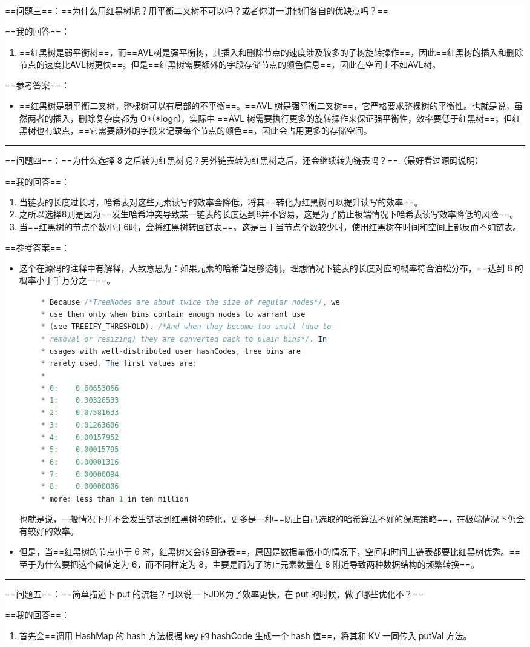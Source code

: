 ==问题三==：==为什么用红黑树呢？用平衡二叉树不可以吗？或者你讲一讲他们各自的优缺点吗？==

==我的回答==：

1. ==红黑树是弱平衡树==，而==AVL树是强平衡树，其插入和删除节点的速度涉及较多的子树旋转操作==，因此==红黑树的插入和删除节点的速度比AVL树更快==。但是==红黑树需要额外的字段存储节点的颜色信息==，因此在空间上不如AVL树。

==参考答案==：

- ==红黑树是弱平衡二叉树，整棵树可以有局部的不平衡==。==AVL 树是强平衡二叉树==，它严格要求整棵树的平衡性。也就是说，虽然两者的插入，删除复杂度都为 O*(*logn)，实际中 ==AVL 树需要执行更多的旋转操作来保证强平衡性，效率要低于红黑树==。但红黑树也有缺点，==它需要额外的字段来记录每个节点的颜色==，因此会占用更多的存储空间。

----

==问题四==：==为什么选择 8 之后转为红黑树呢？另外链表转为红黑树之后，还会继续转为链表吗？==（最好看过源码说明）

==我的回答==：

1. 当链表的长度过长时，哈希表对这些元素读写的效率会降低，将其==转化为红黑树可以提升读写的效率==。
2. 之所以选择8则是因为==发生哈希冲突导致某一链表的长度达到8并不容易，这是为了防止极端情况下哈希表读写效率降低的风险==。
3. 当==红黑树的节点个数小于6时，会将红黑树转回链表==。这是由于当节点个数较少时，使用红黑树在时间和空间上都反而不如链表。

==参考答案==：

- 这个在源码的注释中有解释，大致意思为：如果元素的哈希值足够随机，理想情况下链表的长度对应的概率符合泊松分布，==达到 8 的概率小于千万分之一==。

	```java
	     * Because /*TreeNodes are about twice the size of regular nodes*/, we
	     * use them only when bins contain enough nodes to warrant use
	     * (see TREEIFY_THRESHOLD). /*And when they become too small (due to
	     * removal or resizing) they are converted back to plain bins*/. In
	     * usages with well-distributed user hashCodes, tree bins are
	     * rarely used. The first values are:
	     *
	     * 0:    0.60653066
	     * 1:    0.30326533
	     * 2:    0.07581633
	     * 3:    0.01263606
	     * 4:    0.00157952
	     * 5:    0.00015795
	     * 6:    0.00001316
	     * 7:    0.00000094
	     * 8:    0.00000006
	     * more: less than 1 in ten million
	```

	也就是说，一般情况下并不会发生链表到红黑树的转化，更多是一种==防止自己选取的哈希算法不好的保底策略==，在极端情况下仍会有较好的效率。

- 但是，当==红黑树的节点小于 6 时，红黑树又会转回链表==，原因是数据量很小的情况下，空间和时间上链表都要比红黑树优秀。==至于为什么要把这个阈值定为 6，而不同样定为 8，主要是而为了防止元素数量在 8 附近导致两种数据结构的频繁转换==。

---

==问题五==：==简单描述下 put 的流程？可以说一下JDK为了效率更快，在 put 的时候，做了哪些优化不？==

==我的回答==：

1. 首先会==调用 HashMap 的 hash 方法根据 key 的 hashCode 生成一个 hash 值==，将其和 KV 一同传入 putVal 方法。

